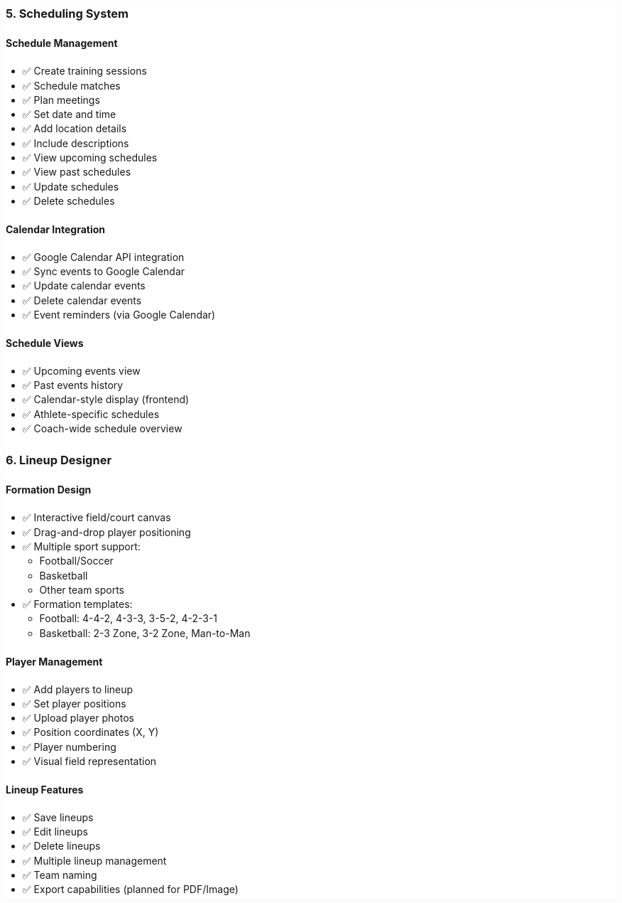 ### 5. Scheduling System

#### Schedule Management
- ✅ Create training sessions
- ✅ Schedule matches
- ✅ Plan meetings
- ✅ Set date and time
- ✅ Add location details
- ✅ Include descriptions
- ✅ View upcoming schedules
- ✅ View past schedules
- ✅ Update schedules
- ✅ Delete schedules

#### Calendar Integration
- ✅ Google Calendar API integration
- ✅ Sync events to Google Calendar
- ✅ Update calendar events
- ✅ Delete calendar events
- ✅ Event reminders (via Google Calendar)

#### Schedule Views
- ✅ Upcoming events view
- ✅ Past events history
- ✅ Calendar-style display (frontend)
- ✅ Athlete-specific schedules
- ✅ Coach-wide schedule overview

### 6. Lineup Designer

#### Formation Design
- ✅ Interactive field/court canvas
- ✅ Drag-and-drop player positioning
- ✅ Multiple sport support:
  - Football/Soccer
  - Basketball
  - Other team sports
- ✅ Formation templates:
  - Football: 4-4-2, 4-3-3, 3-5-2, 4-2-3-1
  - Basketball: 2-3 Zone, 3-2 Zone, Man-to-Man

#### Player Management
- ✅ Add players to lineup
- ✅ Set player positions
- ✅ Upload player photos
- ✅ Position coordinates (X, Y)
- ✅ Player numbering
- ✅ Visual field representation

#### Lineup Features
- ✅ Save lineups
- ✅ Edit lineups
- ✅ Delete lineups
- ✅ Multiple lineup management
- ✅ Team naming
- ✅ Export capabilities (planned for PDF/Image)
